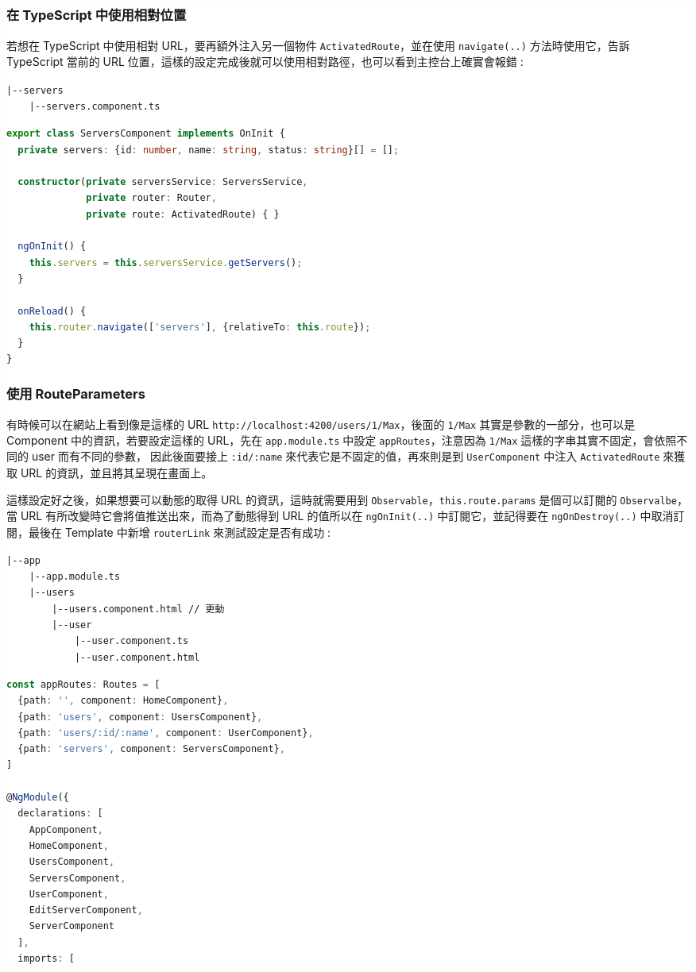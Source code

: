 ### 在 TypeScript 中使用相對位置

若想在 TypeScript 中使用相對 URL，要再額外注入另一個物件 `ActivatedRoute`，並在使用 `navigate(..)` 方法時使用它，告訴 TypeScript 當前的 URL 位置，這樣的設定完成後就可以使用相對路徑，也可以看到主控台上確實會報錯 :

```
|--servers
    |--servers.component.ts
```

``` TypeScript
export class ServersComponent implements OnInit {
  private servers: {id: number, name: string, status: string}[] = [];

  constructor(private serversService: ServersService,
              private router: Router,
              private route: ActivatedRoute) { }

  ngOnInit() {
    this.servers = this.serversService.getServers();
  }

  onReload() {
    this.router.navigate(['servers'], {relativeTo: this.route});
  }
}
```

### 使用 RouteParameters

有時候可以在網站上看到像是這樣的 URL `http://localhost:4200/users/1/Max`，後面的 `1/Max` 其實是參數的一部分，也可以是 Component 中的資訊，若要設定這樣的 URL，先在 `app.module.ts` 中設定 `appRoutes`，注意因為 `1/Max` 這樣的字串其實不固定，會依照不同的 user 而有不同的參數， 因此後面要接上 `:id/:name` 來代表它是不固定的值，再來則是到 `UserComponent` 中注入 `ActivatedRoute` 來獲取 URL 的資訊，並且將其呈現在畫面上。

這樣設定好之後，如果想要可以動態的取得 URL 的資訊，這時就需要用到 `Observable`，`this.route.params` 是個可以訂閱的 `Observalbe`，當 URL 有所改變時它會將值推送出來，而為了動態得到 URL 的值所以在 `ngOnInit(..)` 中訂閱它，並記得要在 `ngOnDestroy(..)` 中取消訂閱，最後在 Template 中新增 `routerLink` 來測試設定是否有成功 :

```
|--app
    |--app.module.ts
    |--users
        |--users.component.html // 更動
        |--user
            |--user.component.ts
            |--user.component.html
```

``` TypeScript
const appRoutes: Routes = [
  {path: '', component: HomeComponent},
  {path: 'users', component: UsersComponent},
  {path: 'users/:id/:name', component: UserComponent},
  {path: 'servers', component: ServersComponent},
]

@NgModule({
  declarations: [
    AppComponent,
    HomeComponent,
    UsersComponent,
    ServersComponent,
    UserComponent,
    EditServerComponent,
    ServerComponent
  ],
  imports: [
```